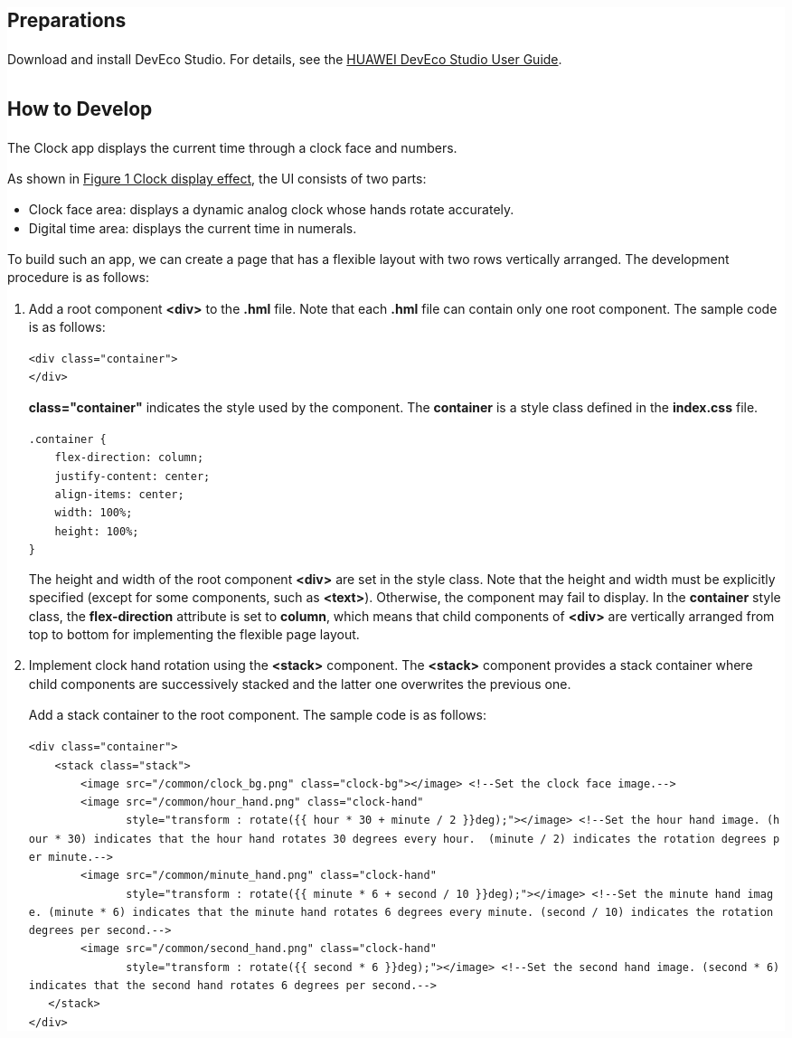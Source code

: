 
## Preparations<a name="section6592121861218"></a>

Download and install DevEco Studio. For details, see the  [HUAWEI DevEco Studio User Guide](../../application-dev/quick-start/deveco-studio-(openharmony)-user-guide.md). 

## How to Develop<a name="section19901741111312"></a>

The Clock app displays the current time through a clock face and numbers.

As shown in  [Figure 1 Clock display effect](#fig7763172132019), the UI consists of two parts:

-   Clock face area: displays a dynamic analog clock whose hands rotate accurately.
-   Digital time area: displays the current time in numerals.

To build such an app, we can create a page that has a flexible layout with two rows vertically arranged. The development procedure is as follows:

1.  Add a root component  **<div\>**  to the  **.hml**  file. Note that each  **.hml**  file can contain only one root component. The sample code is as follows:

    ```
    <div class="container">
    </div>
    ```

    **class="container"**  indicates the style used by the component. The  **container**  is a style class defined in the  **index.css**  file.

    ```
    .container {     
        flex-direction: column;
        justify-content: center;
        align-items: center;
        width: 100%;
        height: 100%;
    }
    ```

    The height and width of the root component  **<div\>**  are set in the style class. Note that the height and width must be explicitly specified \(except for some components, such as  **<text\>**\). Otherwise, the component may fail to display. In the  **container**  style class, the  **flex-direction**  attribute is set to  **column**, which means that child components of  **<div\>**  are vertically arranged from top to bottom for implementing the flexible page layout.

2.  Implement clock hand rotation using the  **<stack\>**  component. The  **<stack\>**  component provides a stack container where child components are successively stacked and the latter one overwrites the previous one.

    Add a stack container to the root component. The sample code is as follows:

    ```
    <div class="container">    
        <stack class="stack">
            <image src="/common/clock_bg.png" class="clock-bg"></image> <!--Set the clock face image.-->
            <image src="/common/hour_hand.png" class="clock-hand"
                   style="transform : rotate({{ hour * 30 + minute / 2 }}deg);"></image> <!--Set the hour hand image. (hour * 30) indicates that the hour hand rotates 30 degrees every hour.  (minute / 2) indicates the rotation degrees per minute.-->
            <image src="/common/minute_hand.png" class="clock-hand"
                   style="transform : rotate({{ minute * 6 + second / 10 }}deg);"></image> <!--Set the minute hand image. (minute * 6) indicates that the minute hand rotates 6 degrees every minute. (second / 10) indicates the rotation degrees per second.-->
            <image src="/common/second_hand.png" class="clock-hand"
                   style="transform : rotate({{ second * 6 }}deg);"></image> <!--Set the second hand image. (second * 6) indicates that the second hand rotates 6 degrees per second.-->
       </stack>
    </div>